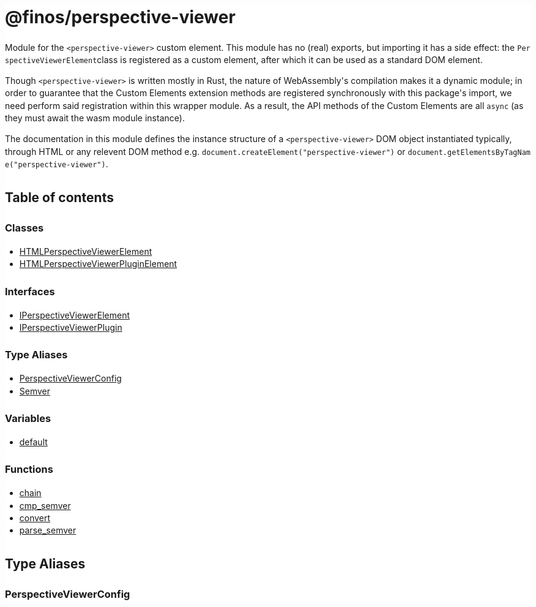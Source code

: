 # @finos/perspective-viewer

Module for the `<perspective-viewer>` custom element. This module has no
(real) exports, but importing it has a side effect: the
`PerspectiveViewerElement`class is registered as a custom element, after
which it can be used as a standard DOM element.

Though `<perspective-viewer>` is written mostly in Rust, the nature
of WebAssembly's compilation makes it a dynamic module; in order to
guarantee that the Custom Elements extension methods are registered
synchronously with this package's import, we need perform said registration
within this wrapper module. As a result, the API methods of the Custom
Elements are all `async` (as they must await the wasm module instance).

The documentation in this module defines the instance structure of a
`<perspective-viewer>` DOM object instantiated typically, through HTML or any
relevent DOM method e.g. `document.createElement("perspective-viewer")` or
`document.getElementsByTagName("perspective-viewer")`.

## Table of contents

### Classes

-   [HTMLPerspectiveViewerElement](#HTMLPerspectiveViewerElement)
-   [HTMLPerspectiveViewerPluginElement](#HTMLPerspectiveViewerPluginElement)

### Interfaces

-   [IPerspectiveViewerElement](#IPerspectiveViewerElement)
-   [IPerspectiveViewerPlugin](#IPerspectiveViewerPlugin)

### Type Aliases

-   [PerspectiveViewerConfig](#perspectiveviewerconfig)
-   [Semver](#semver)

### Variables

-   [default](#default)

### Functions

-   [chain](#chain)
-   [cmp_semver](#cmp_semver)
-   [convert](#convert)
-   [parse_semver](#parse_semver)

## Type Aliases

### PerspectiveViewerConfig
